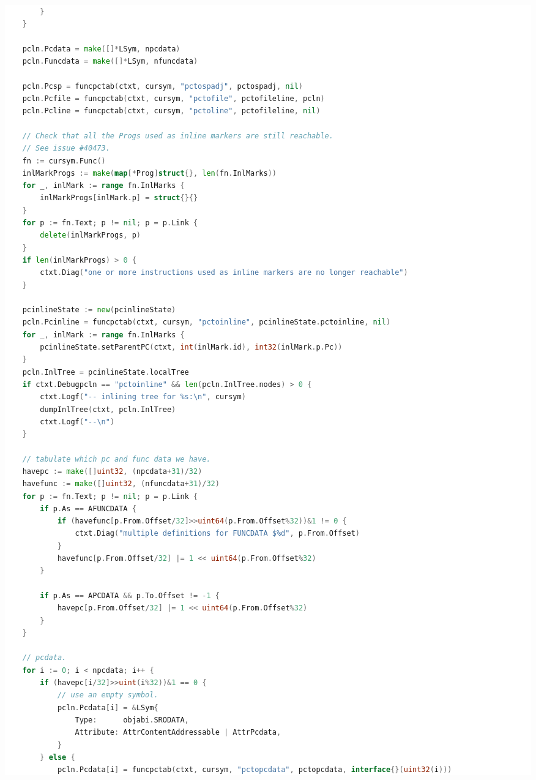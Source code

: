 ```go
		}
	}

	pcln.Pcdata = make([]*LSym, npcdata)
	pcln.Funcdata = make([]*LSym, nfuncdata)

	pcln.Pcsp = funcpctab(ctxt, cursym, "pctospadj", pctospadj, nil)
	pcln.Pcfile = funcpctab(ctxt, cursym, "pctofile", pctofileline, pcln)
	pcln.Pcline = funcpctab(ctxt, cursym, "pctoline", pctofileline, nil)

	// Check that all the Progs used as inline markers are still reachable.
	// See issue #40473.
	fn := cursym.Func()
	inlMarkProgs := make(map[*Prog]struct{}, len(fn.InlMarks))
	for _, inlMark := range fn.InlMarks {
		inlMarkProgs[inlMark.p] = struct{}{}
	}
	for p := fn.Text; p != nil; p = p.Link {
		delete(inlMarkProgs, p)
	}
	if len(inlMarkProgs) > 0 {
		ctxt.Diag("one or more instructions used as inline markers are no longer reachable")
	}

	pcinlineState := new(pcinlineState)
	pcln.Pcinline = funcpctab(ctxt, cursym, "pctoinline", pcinlineState.pctoinline, nil)
	for _, inlMark := range fn.InlMarks {
		pcinlineState.setParentPC(ctxt, int(inlMark.id), int32(inlMark.p.Pc))
	}
	pcln.InlTree = pcinlineState.localTree
	if ctxt.Debugpcln == "pctoinline" && len(pcln.InlTree.nodes) > 0 {
		ctxt.Logf("-- inlining tree for %s:\n", cursym)
		dumpInlTree(ctxt, pcln.InlTree)
		ctxt.Logf("--\n")
	}

	// tabulate which pc and func data we have.
	havepc := make([]uint32, (npcdata+31)/32)
	havefunc := make([]uint32, (nfuncdata+31)/32)
	for p := fn.Text; p != nil; p = p.Link {
		if p.As == AFUNCDATA {
			if (havefunc[p.From.Offset/32]>>uint64(p.From.Offset%32))&1 != 0 {
				ctxt.Diag("multiple definitions for FUNCDATA $%d", p.From.Offset)
			}
			havefunc[p.From.Offset/32] |= 1 << uint64(p.From.Offset%32)
		}

		if p.As == APCDATA && p.To.Offset != -1 {
			havepc[p.From.Offset/32] |= 1 << uint64(p.From.Offset%32)
		}
	}

	// pcdata.
	for i := 0; i < npcdata; i++ {
		if (havepc[i/32]>>uint(i%32))&1 == 0 {
			// use an empty symbol.
			pcln.Pcdata[i] = &LSym{
				Type:      objabi.SRODATA,
				Attribute: AttrContentAddressable | AttrPcdata,
			}
		} else {
			pcln.Pcdata[i] = funcpctab(ctxt, cursym, "pctopcdata", pctopcdata, interface{}(uint32(i)))
```